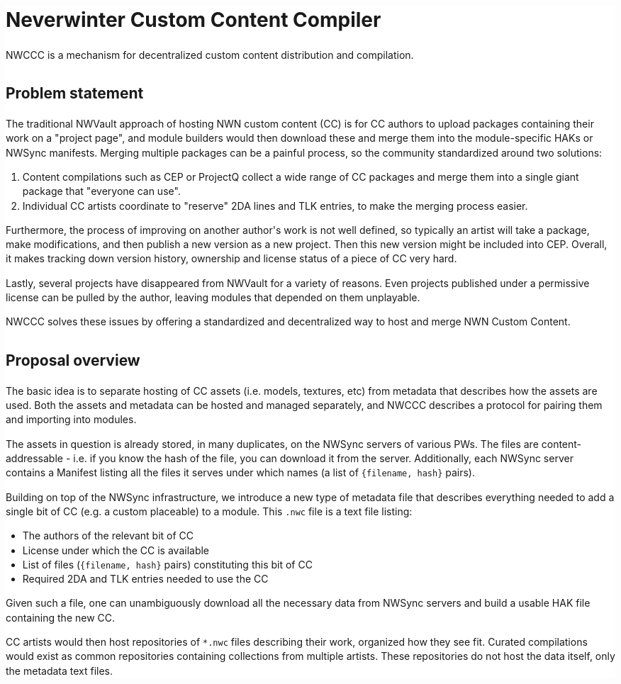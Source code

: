 # Neverwinter Custom Content Compiler

NWCCC is a mechanism for decentralized custom content distribution and compilation.

## Problem statement

The traditional NWVault approach of hosting NWN custom content (CC) is for CC authors to upload packages containing their work on a "project page", and module builders would then download these and merge them into the module-specific HAKs or NWSync manifests. Merging multiple packages can be a painful process, so the community standardized around two solutions:

1. Content compilations such as CEP or ProjectQ collect a wide range of CC packages and merge them into a single giant package that "everyone can use".
2. Individual CC artists coordinate to "reserve" 2DA lines and TLK entries, to make the merging process easier.

Furthermore, the process of improving on another author's work is not well defined, so typically an artist will take a package, make modifications, and then publish a new version as a new project. Then this new version might be included into CEP. Overall, it makes tracking down version history, ownership and license status of a piece of CC very hard.

Lastly, several projects have disappeared from NWVault for a variety of reasons. Even projects published under a permissive license can be pulled by the author, leaving modules that depended on them unplayable.

NWCCC solves these issues by offering a standardized and decentralized way to host and merge NWN Custom Content.

## Proposal overview

The basic idea is to separate hosting of CC assets (i.e. models, textures, etc) from metadata that describes how the assets are used. Both the assets and metadata can be hosted and managed separately, and NWCCC describes a protocol for pairing them and importing into modules.

The assets in question is already stored, in many duplicates, on the NWSync servers of various PWs. The files are content-addressable - i.e. if you know the hash of the file, you can download it from the server. Additionally, each NWSync server contains a Manifest listing all the files it serves under which names (a list of `{filename, hash}` pairs).

Building on top of the NWSync infrastructure, we introduce a new type of metadata file that describes everything needed to add a single bit of CC (e.g. a custom placeable) to a module. This `.nwc` file is a text file listing:

- The authors of the relevant bit of CC
- License under which the CC is available
- List of files (`{filename, hash}` pairs) constituting this bit of CC
- Required 2DA and TLK entries needed to use the CC

Given such a file, one can unambiguously download all the necessary data from NWSync servers and build a usable HAK file containing the new CC.

CC artists would then host repositories of `*.nwc` files describing their work, organized how they see fit. Curated compilations would exist as common repositories containing collections from multiple artists. These repositories do not host the data itself, only the metadata text files.
